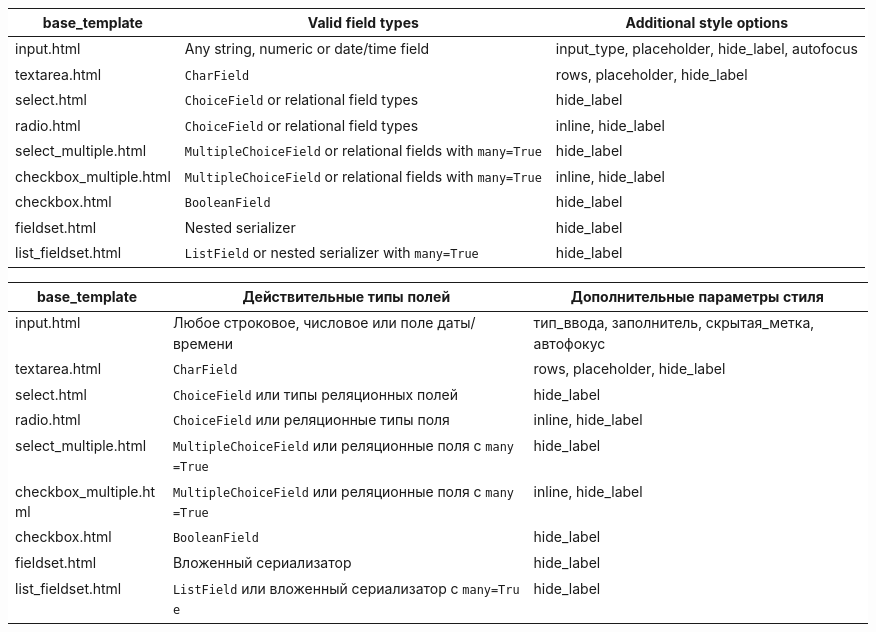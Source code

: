 | base_template          | Valid field types                                           | Additional style options                       |
| ---------------------- | ----------------------------------------------------------- | ---------------------------------------------- |
| input.html             | Any string, numeric or date/time field                      | input_type, placeholder, hide_label, autofocus |
| textarea.html          | `CharField`                                                 | rows, placeholder, hide_label                  |
| select.html            | `ChoiceField` or relational field types                     | hide_label                                     |
| radio.html             | `ChoiceField` or relational field types                     | inline, hide_label                             |
| select_multiple.html   | `MultipleChoiceField` or relational fields with `many=True` | hide_label                                     |
| checkbox_multiple.html | `MultipleChoiceField` or relational fields with `many=True` | inline, hide_label                             |
| checkbox.html          | `BooleanField`                                              | hide_label                                     |
| fieldset.html          | Nested serializer                                           | hide_label                                     |
| list_fieldset.html     | `ListField` or nested serializer with `many=True`           | hide_label                                     |

| base_template          | Действительные типы полей                                | Дополнительные параметры стиля                   |
| ---------------------- | -------------------------------------------------------- | ------------------------------------------------ |
| input.html             | Любое строковое, числовое или поле даты/времени          | тип_ввода, заполнитель, скрытая_метка, автофокус |
| textarea.html          | `CharField`                                              | rows, placeholder, hide_label                    |
| select.html            | `ChoiceField` или типы реляционных полей                 | hide_label                                       |
| radio.html             | `ChoiceField` или реляционные типы поля                  | inline, hide_label                               |
| select_multiple.html   | `MultipleChoiceField` или реляционные поля с `many=True` | hide_label                                       |
| checkbox_multiple.html | `MultipleChoiceField` или реляционные поля с `many=True` | inline, hide_label                               |
| checkbox.html          | `BooleanField`                                           | hide_label                                       |
| fieldset.html          | Вложенный сериализатор                                   | hide_label                                       |
| list_fieldset.html     | `ListField` или вложенный сериализатор с `many=True`     | hide_label                                       |
